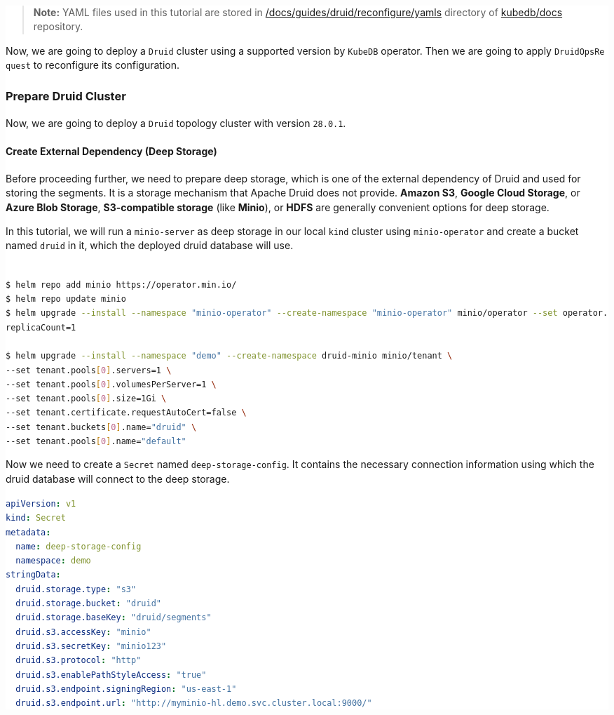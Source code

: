 > **Note:** YAML files used in this tutorial are stored in [/docs/guides/druid/reconfigure/yamls](/docs/v2025.3.20-rc.1/guides/druid/reconfigure/yamls) directory of [kubedb/docs](https://github.com/kubedb/docs) repository.

Now, we are going to deploy a  `Druid` cluster using a supported version by `KubeDB` operator. Then we are going to apply `DruidOpsRequest` to reconfigure its configuration.

### Prepare Druid Cluster

Now, we are going to deploy a `Druid` topology cluster with version `28.0.1`.

#### Create External Dependency (Deep Storage)

Before proceeding further, we need to prepare deep storage, which is one of the external dependency of Druid and used for storing the segments. It is a storage mechanism that Apache Druid does not provide. **Amazon S3**, **Google Cloud Storage**, or **Azure Blob Storage**, **S3-compatible storage** (like **Minio**), or **HDFS** are generally convenient options for deep storage.

In this tutorial, we will run a `minio-server` as deep storage in our local `kind` cluster using `minio-operator` and create a bucket named `druid` in it, which the deployed druid database will use.

```bash

$ helm repo add minio https://operator.min.io/
$ helm repo update minio
$ helm upgrade --install --namespace "minio-operator" --create-namespace "minio-operator" minio/operator --set operator.replicaCount=1

$ helm upgrade --install --namespace "demo" --create-namespace druid-minio minio/tenant \
--set tenant.pools[0].servers=1 \
--set tenant.pools[0].volumesPerServer=1 \
--set tenant.pools[0].size=1Gi \
--set tenant.certificate.requestAutoCert=false \
--set tenant.buckets[0].name="druid" \
--set tenant.pools[0].name="default"

```

Now we need to create a `Secret` named `deep-storage-config`. It contains the necessary connection information using which the druid database will connect to the deep storage.

```yaml
apiVersion: v1
kind: Secret
metadata:
  name: deep-storage-config
  namespace: demo
stringData:
  druid.storage.type: "s3"
  druid.storage.bucket: "druid"
  druid.storage.baseKey: "druid/segments"
  druid.s3.accessKey: "minio"
  druid.s3.secretKey: "minio123"
  druid.s3.protocol: "http"
  druid.s3.enablePathStyleAccess: "true"
  druid.s3.endpoint.signingRegion: "us-east-1"
  druid.s3.endpoint.url: "http://myminio-hl.demo.svc.cluster.local:9000/"
```


[//]: # (- Monitor your Druid database with KubeDB using [out-of-the-box builtin-Prometheus]&#40;/docs/guides/druid/monitoring/using-builtin-prometheus.md&#41;.)